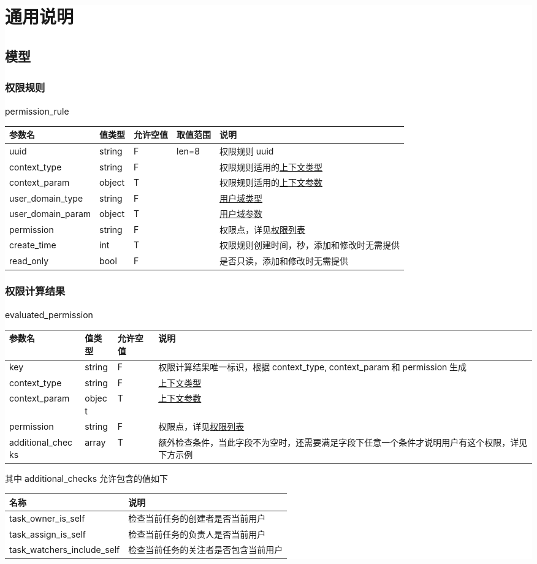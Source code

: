 

# 通用说明

## 模型

### 权限规则

permission_rule

| 参数名            | 值类型 | 允许空值 | 取值范围 | 说明                                                |
| :---------------- | :----- | :------- | :------- | :-------------------------------------------------- |
| uuid              | string | F        | len=8    | 权限规则 uuid                                       |
| context_type      | string | F        |          | 权限规则适用的[上下文类型](./context.md#上下文类型) |
| context_param     | object | T        |          | 权限规则适用的[上下文参数](./context.md#上下文参数) |
| user_domain_type  | string | F        |          | [用户域类型](./user_domain.md#用户域模型)           |
| user_domain_param | object | T        |          | [用户域参数](./user_domain.md#用户域取值范围)       |
| permission        | string | F        |          | 权限点，详见[权限列表](#权限列表)                   |
| create_time       | int    | T        |          | 权限规则创建时间，秒，添加和修改时无需提供          |
| read_only         | bool   | F        |          | 是否只读，添加和修改时无需提供                      |

### 权限计算结果

evaluated_permission

| 参数名            | 值类型 | 允许空值 | 说明                                                                                           |
| :---------------- | :----- | :------- | :--------------------------------------------------------------------------------------------- |
| key               | string | F        | 权限计算结果唯一标识，根据 context_type, context_param 和 permission 生成                      |
| context_type      | string | F        | [上下文类型](./context.md#上下文类型)                                                          |
| context_param     | object | T        | [上下文参数](./context.md#上下文参数)                                                          |
| permission        | string | F        | 权限点，详见[权限列表](#权限列表)                                                              |
| additional_checks | array  | T        | 额外检查条件，当此字段不为空时，还需要满足字段下任意一个条件才说明用户有这个权限，详见下方示例 |

其中 additional_checks 允许包含的值如下

| 名称                       | 说明                                 |
| :------------------------- | :----------------------------------- |
| task_owner_is_self         | 检查当前任务的创建者是否当前用户     |
| task_assign_is_self        | 检查当前任务的负责人是否当前用户     |
| task_watchers_include_self | 检查当前任务的关注者是否包含当前用户 |
